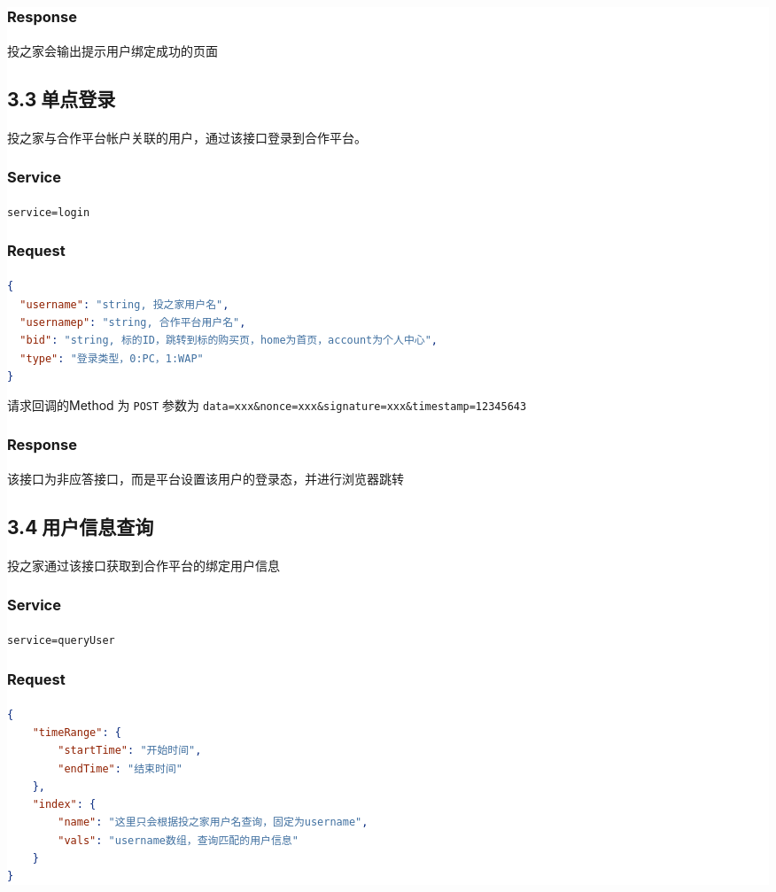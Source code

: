 
### Response

投之家会输出提示用户绑定成功的页面


## 3.3 单点登录

投之家与合作平台帐户关联的用户，通过该接口登录到合作平台。

### Service

`service=login`

### Request

```json
{
  "username": "string, 投之家用户名",
  "usernamep": "string, 合作平台用户名",
  "bid": "string, 标的ID，跳转到标的购买页，home为首页，account为个人中心",
  "type": "登录类型，0:PC，1:WAP"
}
```


请求回调的Method 为 `POST` 参数为
`data=xxx&nonce=xxx&signature=xxx&timestamp=12345643`

### Response

该接口为非应答接口，而是平台设置该用户的登录态，并进行浏览器跳转


## 3.4 用户信息查询

投之家通过该接口获取到合作平台的绑定用户信息

### Service

`service=queryUser`

### Request

```json
{
	"timeRange": {
		"startTime": "开始时间",
		"endTime": "结束时间"
	},
	"index": {
		"name": "这里只会根据投之家用户名查询，固定为username",
		"vals": "username数组，查询匹配的用户信息"
	}
}
```
